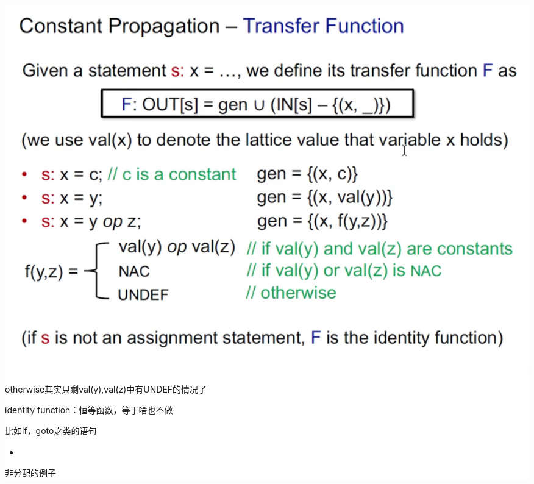 ![image-20211009202241303](软件分析笔记/image-20211009202241303.png)

otherwise其实只剩val(y),val(z)中有UNDEF的情况了

identity function：恒等函数，等于啥也不做

比如if，goto之类的语句

-

非分配的例子		

